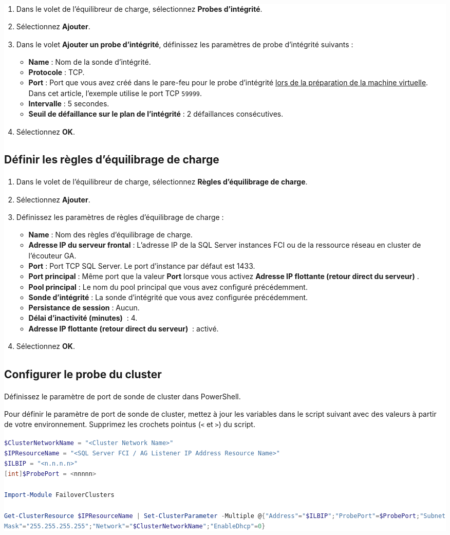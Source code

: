 1. Dans le volet de l’équilibreur de charge, sélectionnez **Probes d’intégrité**.

1. Sélectionnez **Ajouter**.

1. Dans le volet **Ajouter un probe d’intégrité**, <span id="probe"></span>définissez les paramètres de probe d’intégrité suivants :

   - **Name** : Nom de la sonde d’intégrité.
   - **Protocole** : TCP.
   - **Port** : Port que vous avez créé dans le pare-feu pour le probe d’intégrité [lors de la préparation de la machine virtuelle](failover-cluster-instance-prepare-vm.md#uninstall-sql-server-1). Dans cet article, l’exemple utilise le port TCP `59999`.
   - **Intervalle** : 5 secondes.
   - **Seuil de défaillance sur le plan de l’intégrité** : 2 défaillances consécutives.

1. Sélectionnez **OK**.

## <a name="set-load-balancing-rules"></a>Définir les règles d’équilibrage de charge

1. Dans le volet de l’équilibreur de charge, sélectionnez **Règles d’équilibrage de charge**.

1. Sélectionnez **Ajouter**.

1. Définissez les paramètres de règles d’équilibrage de charge :

   - **Name** : Nom des règles d’équilibrage de charge.
   - **Adresse IP du serveur frontal** : L’adresse IP de la SQL Server instances FCI ou de la ressource réseau en cluster de l’écouteur GA.
   - **Port** : Port TCP SQL Server. Le port d’instance par défaut est 1433.
   - **Port principal** : Même port que la valeur **Port** lorsque vous activez **Adresse IP flottante (retour direct du serveur)** .
   - **Pool principal** : Le nom du pool principal que vous avez configuré précédemment.
   - **Sonde d’intégrité** : La sonde d’intégrité que vous avez configurée précédemment.
   - **Persistance de session** : Aucun.
   - **Délai d’inactivité (minutes)**  : 4.
   - **Adresse IP flottante (retour direct du serveur)**  : activé.

1. Sélectionnez **OK**.

## <a name="configure-cluster-probe"></a>Configurer le probe du cluster

Définissez le paramètre de port de sonde de cluster dans PowerShell.

Pour définir le paramètre de port de sonde de cluster, mettez à jour les variables dans le script suivant avec des valeurs à partir de votre environnement. Supprimez les crochets pointus (`<` et `>`) du script.

```powershell
$ClusterNetworkName = "<Cluster Network Name>"
$IPResourceName = "<SQL Server FCI / AG Listener IP Address Resource Name>" 
$ILBIP = "<n.n.n.n>" 
[int]$ProbePort = <nnnnn>

Import-Module FailoverClusters

Get-ClusterResource $IPResourceName | Set-ClusterParameter -Multiple @{"Address"="$ILBIP";"ProbePort"=$ProbePort;"SubnetMask"="255.255.255.255";"Network"="$ClusterNetworkName";"EnableDhcp"=0}
```
